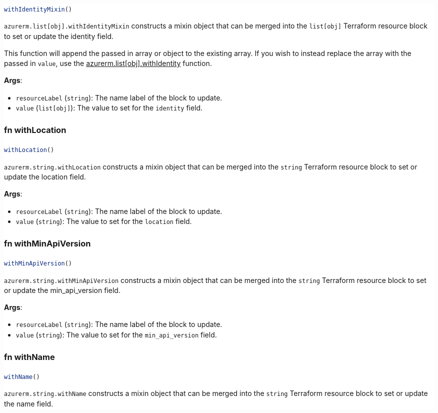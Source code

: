```ts
withIdentityMixin()
```

`azurerm.list[obj].withIdentityMixin` constructs a mixin object that can be merged into the `list[obj]`
Terraform resource block to set or update the identity field.

This function will append the passed in array or object to the existing array. If you wish
to instead replace the array with the passed in `value`, use the [azurerm.list[obj].withIdentity](TODO)
function.


**Args**:
  - `resourceLabel` (`string`): The name label of the block to update.
  - `value` (`list[obj]`): The value to set for the `identity` field.


### fn withLocation

```ts
withLocation()
```

`azurerm.string.withLocation` constructs a mixin object that can be merged into the `string`
Terraform resource block to set or update the location field.



**Args**:
  - `resourceLabel` (`string`): The name label of the block to update.
  - `value` (`string`): The value to set for the `location` field.


### fn withMinApiVersion

```ts
withMinApiVersion()
```

`azurerm.string.withMinApiVersion` constructs a mixin object that can be merged into the `string`
Terraform resource block to set or update the min_api_version field.



**Args**:
  - `resourceLabel` (`string`): The name label of the block to update.
  - `value` (`string`): The value to set for the `min_api_version` field.


### fn withName

```ts
withName()
```

`azurerm.string.withName` constructs a mixin object that can be merged into the `string`
Terraform resource block to set or update the name field.

